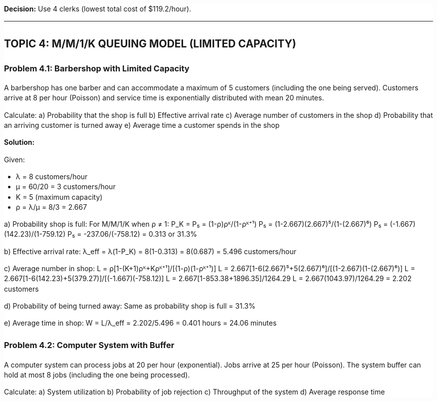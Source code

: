 **Decision:** Use 4 clerks (lowest total cost of $119.2/hour).

---

## TOPIC 4: M/M/1/K QUEUING MODEL (LIMITED CAPACITY)

### Problem 4.1: Barbershop with Limited Capacity
A barbershop has one barber and can accommodate a maximum of 5 customers (including the one being served). Customers arrive at 8 per hour (Poisson) and service time is exponentially distributed with mean 20 minutes.

Calculate:
a) Probability that the shop is full
b) Effective arrival rate
c) Average number of customers in the shop
d) Probability that an arriving customer is turned away
e) Average time a customer spends in the shop

**Solution:**

Given:
- λ = 8 customers/hour
- μ = 60/20 = 3 customers/hour
- K = 5 (maximum capacity)
- ρ = λ/μ = 8/3 = 2.667

a) Probability shop is full:
   For M/M/1/K when ρ ≠ 1:
   P_K = P₅ = (1-ρ)ρᴷ/(1-ρᴷ⁺¹)
   P₅ = (1-2.667)(2.667)⁵/(1-(2.667)⁶)
   P₅ = (-1.667)(142.23)/(1-759.12)
   P₅ = -237.06/(-758.12) = 0.313 or 31.3%

b) Effective arrival rate:
   λ_eff = λ(1-P_K) = 8(1-0.313) = 8(0.687) = 5.496 customers/hour

c) Average number in shop:
   L = ρ[1-(K+1)ρᴷ+Kρᴷ⁺¹]/[(1-ρ)(1-ρᴷ⁺¹)]
   L = 2.667[1-6(2.667)⁵+5(2.667)⁶]/[(1-2.667)(1-(2.667)⁶)]
   L = 2.667[1-6(142.23)+5(379.27)]/[(-1.667)(-758.12)]
   L = 2.667[1-853.38+1896.35]/1264.29
   L = 2.667(1043.97)/1264.29 = 2.202 customers

d) Probability of being turned away:
   Same as probability shop is full = 31.3%

e) Average time in shop:
   W = L/λ_eff = 2.202/5.496 = 0.401 hours = 24.06 minutes

### Problem 4.2: Computer System with Buffer
A computer system can process jobs at 20 per hour (exponential). Jobs arrive at 25 per hour (Poisson). The system buffer can hold at most 8 jobs (including the one being processed).

Calculate:
a) System utilization
b) Probability of job rejection
c) Throughput of the system
d) Average response time
